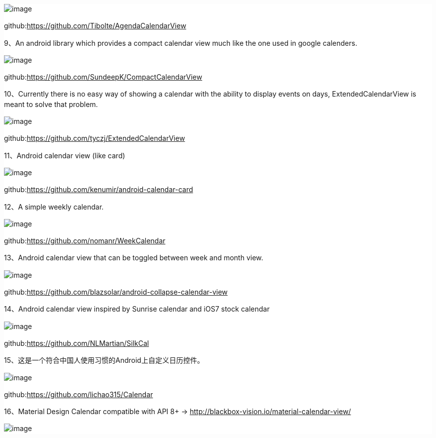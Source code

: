 ![image](https://github.com/dalong982242260/AndroidCalendar/blob/master/img/calendar8.gif)

github:https://github.com/Tibolte/AgendaCalendarView


9、An android library which provides a compact calendar view much like the one used in google calenders.

![image](https://github.com/dalong982242260/AndroidCalendar/blob/master/img/calendar9.gif)

github:https://github.com/SundeepK/CompactCalendarView



10、Currently there is no easy way of showing a calendar with the ability to display events on days, ExtendedCalendarView is meant to solve that problem.

![image](https://github.com/dalong982242260/AndroidCalendar/blob/master/img/calendar10.png)

github:https://github.com/tyczj/ExtendedCalendarView


11、Android calendar view (like card)

![image](https://github.com/dalong982242260/AndroidCalendar/blob/master/img/calendar11.png)

github:https://github.com/kenumir/android-calendar-card


12、A simple weekly calendar.

![image](https://github.com/dalong982242260/AndroidCalendar/blob/master/img/calendar12.gif)

github:https://github.com/nomanr/WeekCalendar

13、Android calendar view that can be toggled between week and month view.

![image](https://github.com/dalong982242260/AndroidCalendar/blob/master/img/calendar13.gif)

github:https://github.com/blazsolar/android-collapse-calendar-view


14、Android calendar view inspired by Sunrise calendar and iOS7 stock calendar

![image](https://github.com/dalong982242260/AndroidCalendar/blob/master/img/calendar14.gif)

github:https://github.com/NLMartian/SilkCal


15、这是一个符合中国人使用习惯的Android上自定义日历控件。

![image](https://github.com/dalong982242260/AndroidCalendar/blob/master/img/calendar15.png)

github:https://github.com/lichao315/Calendar

16、Material Design Calendar compatible with API 8+ → http://blackbox-vision.io/material-calendar-view/

![image](https://github.com/dalong982242260/AndroidCalendar/blob/master/img/calendar16.gif)

